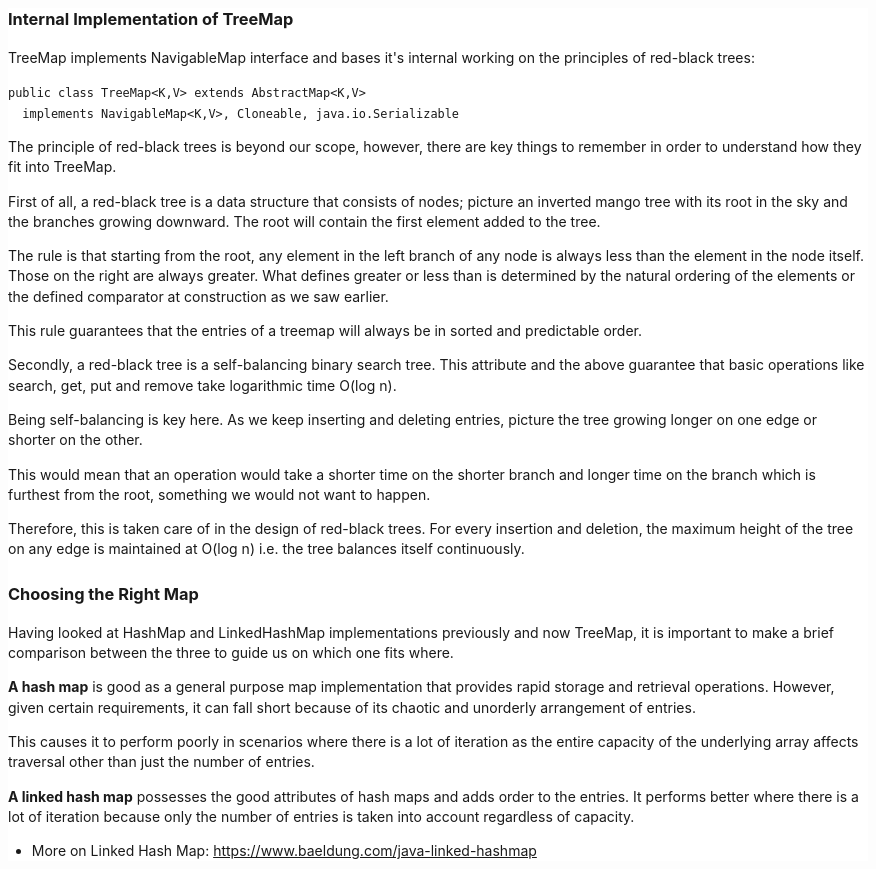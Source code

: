 ### Internal Implementation of TreeMap
TreeMap implements NavigableMap interface and bases it's internal working on the principles of red-black trees:
```
public class TreeMap<K,V> extends AbstractMap<K,V>
  implements NavigableMap<K,V>, Cloneable, java.io.Serializable
```
The principle of red-black trees is beyond our scope, however, there are key things to remember in 
order to understand how they fit into TreeMap.

First of all, a red-black tree is a data structure that consists of nodes; picture an inverted mango tree with its root
 in the sky and the branches growing downward. The root will contain the first element added to the tree.

The rule is that starting from the root, any element in the left branch of any node is always less than the element in 
the node itself. Those on the right are always greater. What defines greater or less than is determined by the natural 
ordering of the elements or the defined comparator at construction as we saw earlier.

This rule guarantees that the entries of a treemap will always be in sorted and predictable order.

Secondly, a red-black tree is a self-balancing binary search tree. This attribute and the above guarantee that basic 
operations like search, get, put and remove take logarithmic time O(log n).

Being self-balancing is key here. As we keep inserting and deleting entries, picture the tree growing longer on one 
edge or shorter on the other.

This would mean that an operation would take a shorter time on the shorter branch and longer time on the branch which 
is furthest from the root, something we would not want to happen.

Therefore, this is taken care of in the design of red-black trees. For every insertion and deletion, the maximum height 
of the tree on any edge is maintained at O(log n) i.e. the tree balances itself continuously.

### Choosing the Right Map
Having looked at HashMap and LinkedHashMap implementations previously and now TreeMap, it is important to make a brief 
comparison between the three to guide us on which one fits where.

**A hash map** is good as a general purpose map implementation that provides rapid storage and retrieval operations. However, 
given certain requirements, it can fall short because of its chaotic and unorderly arrangement of entries.

This causes it to perform poorly in scenarios where there is a lot of iteration as the entire capacity of the underlying 
array affects traversal other than just the number of entries.

**A linked hash map** possesses the good attributes of hash maps and adds order to the entries. It performs better where 
there is a lot of iteration because only the number of entries is taken into account regardless of capacity.
- More on Linked Hash Map: https://www.baeldung.com/java-linked-hashmap
